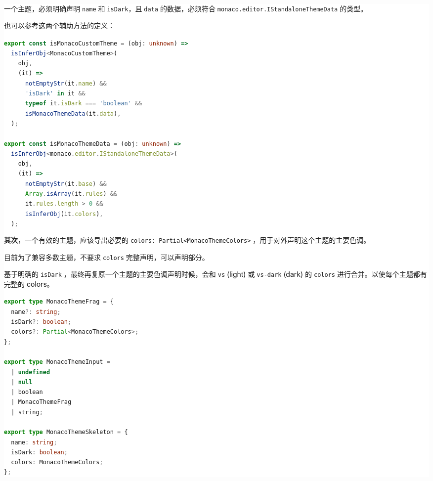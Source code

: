 一个主题，必须明确声明 `name` 和 `isDark`，且 `data` 的数据，必须符合
`monaco.editor.IStandaloneThemeData` 的类型。

也可以参考这两个辅助方法的定义：

```ts
export const isMonacoCustomTheme = (obj: unknown) =>
  isInferObj<MonacoCustomTheme>(
    obj,
    (it) =>
      notEmptyStr(it.name) &&
      'isDark' in it &&
      typeof it.isDark === 'boolean' &&
      isMonacoThemeData(it.data),
  );

export const isMonacoThemeData = (obj: unknown) =>
  isInferObj<monaco.editor.IStandaloneThemeData>(
    obj,
    (it) =>
      notEmptyStr(it.base) &&
      Array.isArray(it.rules) &&
      it.rules.length > 0 &&
      isInferObj(it.colors),
  );
```

**其次**，一个有效的主题，应该导出必要的 `colors: Partial<MonacoThemeColors>`
，用于对外声明这个主题的主要色调。

目前为了兼容多数主题，不要求 `colors` 完整声明，可以声明部分。

基于明确的 `isDark` ，最终再复原一个主题的主要色调声明时候，会和 `vs` (light) 或
`vs-dark` (dark) 的 `colors` 进行合并。以使每个主题都有完整的 colors。

```ts
export type MonacoThemeFrag = {
  name?: string;
  isDark?: boolean;
  colors?: Partial<MonacoThemeColors>;
};

export type MonacoThemeInput =
  | undefined
  | null
  | boolean
  | MonacoThemeFrag
  | string;

export type MonacoThemeSkeleton = {
  name: string;
  isDark: boolean;
  colors: MonacoThemeColors;
};
```
